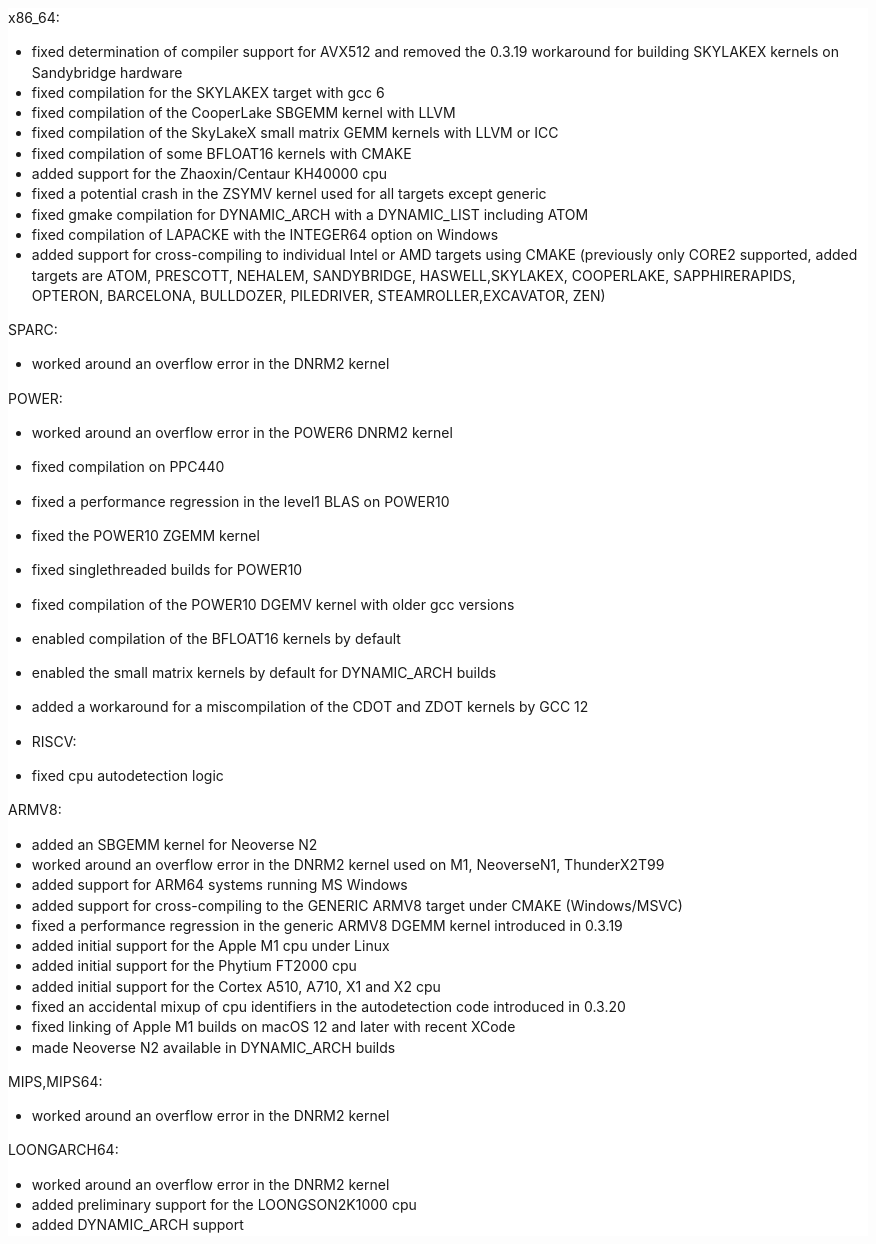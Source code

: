x86_64:
 - fixed determination of compiler support for AVX512 and removed the 0.3.19
   workaround for building SKYLAKEX kernels on Sandybridge hardware
 - fixed compilation for the SKYLAKEX target with gcc 6
 - fixed compilation of the CooperLake SBGEMM kernel with LLVM
 - fixed compilation of the SkyLakeX small matrix GEMM kernels with LLVM or ICC
 - fixed compilation of some BFLOAT16 kernels with CMAKE
 - added support for the Zhaoxin/Centaur KH40000 cpu
 - fixed a potential crash in the ZSYMV kernel used for all targets except generic
 - fixed gmake compilation for DYNAMIC_ARCH with a DYNAMIC_LIST including ATOM
 - fixed compilation of LAPACKE with the INTEGER64 option on Windows
 - added support for cross-compiling to individual Intel or AMD targets using CMAKE
   (previously only CORE2 supported, added targets are ATOM, PRESCOTT, NEHALEM, SANDYBRIDGE,
   HASWELL,SKYLAKEX, COOPERLAKE, SAPPHIRERAPIDS, OPTERON, BARCELONA, BULLDOZER, PILEDRIVER,
   STEAMROLLER,EXCAVATOR, ZEN)

SPARC:
 - worked around an overflow error in the DNRM2 kernel

POWER:
 - worked around an overflow error in the POWER6 DNRM2 kernel
 - fixed compilation on PPC440
 - fixed a performance regression in the level1 BLAS on POWER10
 - fixed the POWER10 ZGEMM kernel
 - fixed singlethreaded builds for POWER10
 - fixed compilation of the POWER10 DGEMV kernel with older gcc versions
 - enabled compilation of the BFLOAT16 kernels by default
 - enabled the small matrix kernels by default for DYNAMIC_ARCH builds
 - added a workaround for a miscompilation of the CDOT and ZDOT kernels by GCC 12

- RISCV:
 - fixed cpu autodetection logic

ARMV8:
 - added an SBGEMM kernel for Neoverse N2
 - worked around an overflow error in the DNRM2 kernel used on M1, NeoverseN1, ThunderX2T99
 - added support for ARM64 systems running MS Windows
 - added support for cross-compiling to the GENERIC ARMV8 target under CMAKE (Windows/MSVC)
 - fixed a performance regression in the generic ARMV8 DGEMM kernel introduced in 0.3.19
 - added initial support for the Apple M1 cpu under Linux
 - added initial support for the Phytium FT2000 cpu
 - added initial support for the Cortex A510, A710, X1 and X2 cpu
 - fixed an accidental mixup of cpu identifiers in the autodetection code introduced in 0.3.20
 - fixed linking of Apple M1 builds on macOS 12 and later with recent XCode
 - made Neoverse N2 available in DYNAMIC_ARCH builds

MIPS,MIPS64:
 - worked around an overflow error in the DNRM2 kernel

LOONGARCH64:
 - worked around an overflow error in the DNRM2 kernel
 - added preliminary support for the LOONGSON2K1000 cpu
 - added DYNAMIC_ARCH support
